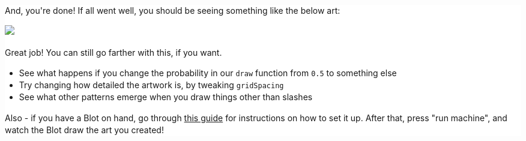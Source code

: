 And, you're done! If all went well, you should be seeing something like the below art:

<img src="https://cloud-e0wpk8chk-hack-club-bot.vercel.app/0image.png" width="512"/>

Great job! You can still go farther with this, if you want.

- See what happens if you change the probability in our `draw` function from `0.5` to something else
- Try changing how detailed the artwork is, by tweaking `gridSpacing`
- See what other patterns emerge when you draw things other than slashes

Also - if you have a Blot on hand, go through [this guide](https://blot.hackclub.com/) for instructions on how to set it up. After that, press "run machine", and watch the Blot draw the art you created!
